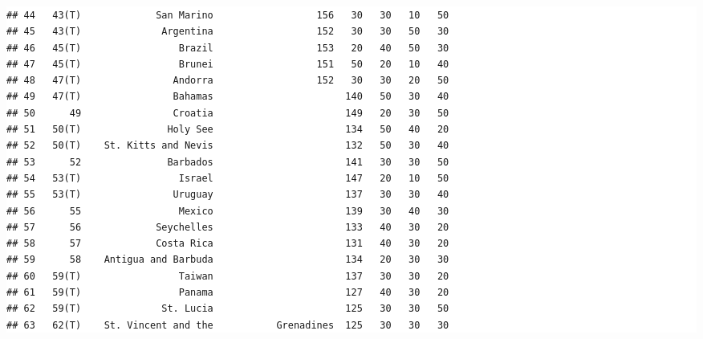     ## 44   43(T)             San Marino                  156   30   30   10   50
    ## 45   43(T)              Argentina                  152   30   30   50   30
    ## 46   45(T)                 Brazil                  153   20   40   50   30
    ## 47   45(T)                 Brunei                  151   50   20   10   40
    ## 48   47(T)                Andorra                  152   30   30   20   50
    ## 49   47(T)                Bahamas                       140   50   30   40
    ## 50      49                Croatia                       149   20   30   50
    ## 51   50(T)               Holy See                       134   50   40   20
    ## 52   50(T)    St. Kitts and Nevis                       132   50   30   40
    ## 53      52               Barbados                       141   30   30   50
    ## 54   53(T)                 Israel                       147   20   10   50
    ## 55   53(T)                Uruguay                       137   30   30   40
    ## 56      55                 Mexico                       139   30   40   30
    ## 57      56             Seychelles                       133   40   30   20
    ## 58      57             Costa Rica                       131   40   30   20
    ## 59      58    Antigua and Barbuda                       134   20   30   30
    ## 60   59(T)                 Taiwan                       137   30   30   20
    ## 61   59(T)                 Panama                       127   40   30   20
    ## 62   59(T)              St. Lucia                       125   30   30   50
    ## 63   62(T)    St. Vincent and the           Grenadines  125   30   30   30
